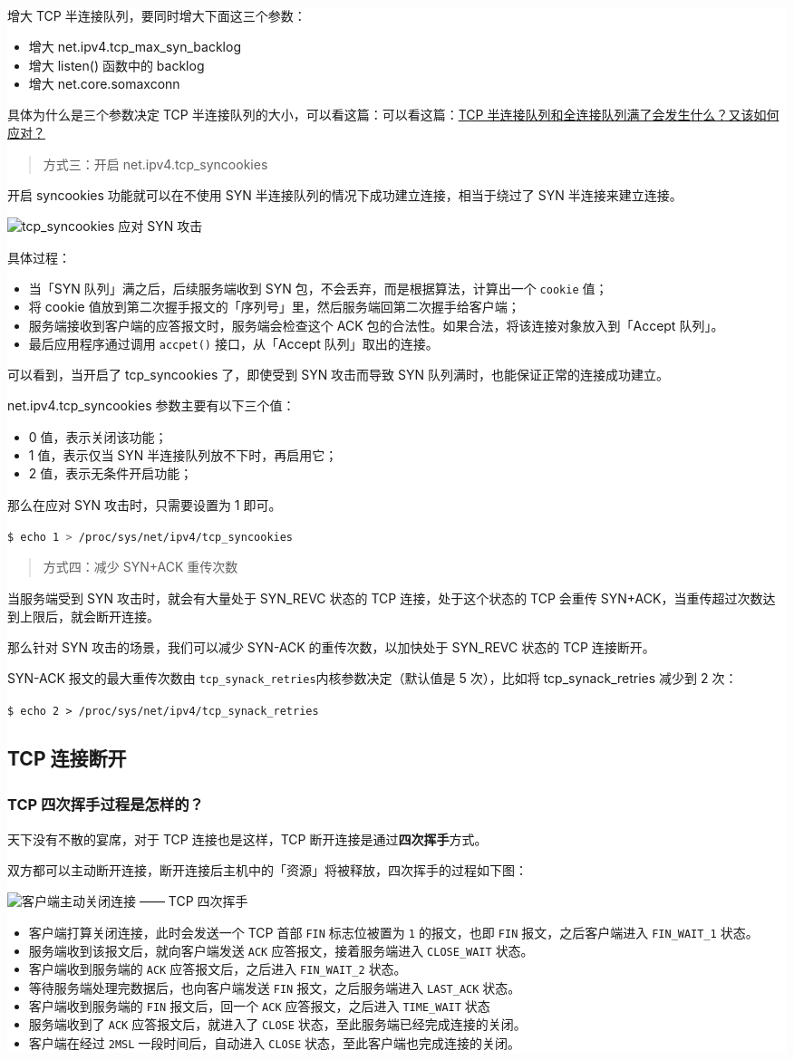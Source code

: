 增大 TCP 半连接队列，要同时增大下面这三个参数：

- 增大 net.ipv4.tcp_max_syn_backlog
- 增大  listen() 函数中的 backlog
- 增大 net.core.somaxconn

具体为什么是三个参数决定  TCP 半连接队列的大小，可以看这篇：可以看这篇：[TCP 半连接队列和全连接队列满了会发生什么？又该如何应对？](https://xiaolincoding.com/network/3_tcp/tcp_queue.html)

> 方式三：开启 net.ipv4.tcp_syncookies 

开启 syncookies 功能就可以在不使用 SYN 半连接队列的情况下成功建立连接，相当于绕过了 SYN 半连接来建立连接。

![tcp_syncookies 应对 SYN 攻击](https://imgconvert.csdnimg.cn/aHR0cHM6Ly9jZG4uanNkZWxpdnIubmV0L2doL3hpYW9saW5jb2Rlci9JbWFnZUhvc3QyLyVFOCVBRSVBMSVFNyVBRSU5NyVFNiU5QyVCQSVFNyVCRCU5MSVFNyVCQiU5Qy9UQ1AtJUU0JUI4JTg5JUU2JUFDJUExJUU2JThGJUExJUU2JTg5JThCJUU1JTkyJThDJUU1JTlCJTlCJUU2JUFDJUExJUU2JThDJUE1JUU2JTg5JThCLzI5LmpwZw?x-oss-process=image/format,png)

具体过程：

- 当「SYN 队列」满之后，后续服务端收到 SYN 包，不会丢弃，而是根据算法，计算出一个 `cookie` 值；
- 将 cookie 值放到第二次握手报文的「序列号」里，然后服务端回第二次握手给客户端；
- 服务端接收到客户端的应答报文时，服务端会检查这个 ACK 包的合法性。如果合法，将该连接对象放入到「Accept 队列」。 
- 最后应用程序通过调用 `accpet()` 接口，从「Accept 队列」取出的连接。

可以看到，当开启了 tcp_syncookies 了，即使受到 SYN 攻击而导致 SYN 队列满时，也能保证正常的连接成功建立。

net.ipv4.tcp_syncookies 参数主要有以下三个值：

- 0 值，表示关闭该功能；
- 1 值，表示仅当 SYN 半连接队列放不下时，再启用它；
- 2 值，表示无条件开启功能；

那么在应对 SYN 攻击时，只需要设置为 1 即可。

```bash
$ echo 1 > /proc/sys/net/ipv4/tcp_syncookies
```

> 方式四：减少 SYN+ACK 重传次数

当服务端受到 SYN 攻击时，就会有大量处于 SYN_REVC 状态的 TCP 连接，处于这个状态的 TCP 会重传 SYN+ACK，当重传超过次数达到上限后，就会断开连接。

那么针对 SYN 攻击的场景，我们可以减少 SYN-ACK 的重传次数，以加快处于 SYN_REVC 状态的 TCP 连接断开。

SYN-ACK 报文的最大重传次数由 `tcp_synack_retries`内核参数决定（默认值是 5 次），比如将 tcp_synack_retries 减少到 2 次：

```shell
$ echo 2 > /proc/sys/net/ipv4/tcp_synack_retries
```

## TCP 连接断开

### TCP 四次挥手过程是怎样的？

天下没有不散的宴席，对于 TCP 连接也是这样，TCP 断开连接是通过**四次挥手**方式。

双方都可以主动断开连接，断开连接后主机中的「资源」将被释放，四次挥手的过程如下图：

![客户端主动关闭连接 —— TCP 四次挥手](https://imgconvert.csdnimg.cn/aHR0cHM6Ly9jZG4uanNkZWxpdnIubmV0L2doL3hpYW9saW5jb2Rlci9JbWFnZUhvc3QyLyVFOCVBRSVBMSVFNyVBRSU5NyVFNiU5QyVCQSVFNyVCRCU5MSVFNyVCQiU5Qy9UQ1AtJUU0JUI4JTg5JUU2JUFDJUExJUU2JThGJUExJUU2JTg5JThCJUU1JTkyJThDJUU1JTlCJTlCJUU2JUFDJUExJUU2JThDJUE1JUU2JTg5JThCLzMwLmpwZw?x-oss-process=image/format,png)


- 客户端打算关闭连接，此时会发送一个 TCP 首部 `FIN` 标志位被置为 `1` 的报文，也即 `FIN` 报文，之后客户端进入 `FIN_WAIT_1` 状态。
- 服务端收到该报文后，就向客户端发送 `ACK` 应答报文，接着服务端进入 `CLOSE_WAIT` 状态。
- 客户端收到服务端的 `ACK` 应答报文后，之后进入 `FIN_WAIT_2` 状态。
- 等待服务端处理完数据后，也向客户端发送 `FIN` 报文，之后服务端进入 `LAST_ACK` 状态。
- 客户端收到服务端的 `FIN` 报文后，回一个 `ACK` 应答报文，之后进入 `TIME_WAIT` 状态
- 服务端收到了 `ACK` 应答报文后，就进入了 `CLOSE` 状态，至此服务端已经完成连接的关闭。
- 客户端在经过 `2MSL` 一段时间后，自动进入 `CLOSE` 状态，至此客户端也完成连接的关闭。
